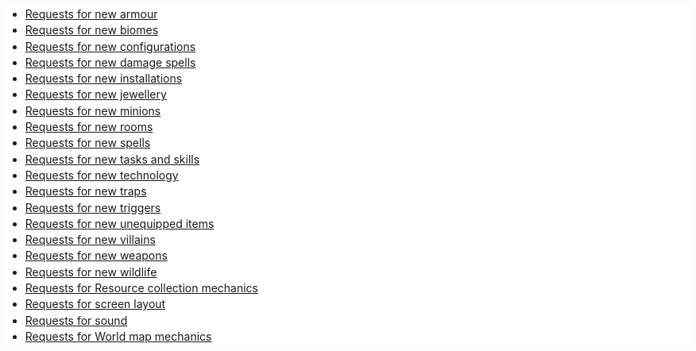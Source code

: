 -    [Requests for new armour](/keeperrl_wiki/Requests_For_New_Armour "wikilink")
-    [Requests for new biomes](/keeperrl_wiki/Requests_For_New_Biomes "wikilink")
-    [Requests for new configurations](/keeperrl_wiki/Requests_For_New_Configurations "wikilink")
-    [Requests for new damage spells](/keeperrl_wiki/Requests_For_New_Damage_Spells "wikilink")
-    [Requests for new installations](/keeperrl_wiki/Requests_For_New_Installations "wikilink")
-    [Requests for new jewellery](/keeperrl_wiki/Requests_For_New_Jewellery "wikilink")
-    [Requests for new minions](/keeperrl_wiki/Requests_For_New_Minions "wikilink")
-    [Requests for new rooms](/keeperrl_wiki/Requests_For_New_Rooms "wikilink")
-    [Requests for new spells](/keeperrl_wiki/Requests_For_New_Spells "wikilink")
-    [Requests for new tasks and skills](/keeperrl_wiki/Requests_For_New_Tasks_And_Skills "wikilink")
-    [Requests for new technology](/keeperrl_wiki/Requests_For_New_Technology "wikilink")
-    [Requests for new traps](/keeperrl_wiki/Requests_For_New_Traps "wikilink")
-    [Requests for new triggers](/keeperrl_wiki/Requests_For_New_Triggers "wikilink")
-    [Requests for new unequipped items](/keeperrl_wiki/Requests_For_New_Unequipped_Items "wikilink")
-    [Requests for new villains](/keeperrl_wiki/Requests_For_New_Villains "wikilink")
-    [Requests for new weapons](/keeperrl_wiki/Requests_For_New_Weapons "wikilink")
-    [Requests for new wildlife](/keeperrl_wiki/Requests_For_New_Wildlife "wikilink")
-    [Requests for Resource collection mechanics](/keeperrl_wiki/Requests_For_Resource_Collection_Mechanics "wikilink")
-    [Requests for screen layout](/keeperrl_wiki/Requests_For_Screen_Layout "wikilink")
-    [Requests for sound](/keeperrl_wiki/Requests_For_Sound "wikilink")
-    [Requests for World map mechanics](/keeperrl_wiki/Requests_For_World_Map_Mechanics "wikilink")
